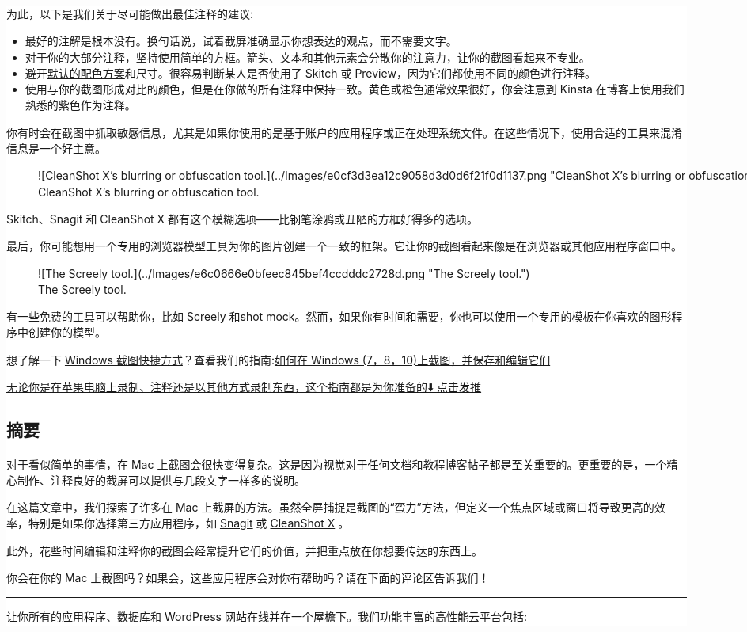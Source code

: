 为此，以下是我们关于尽可能做出最佳注释的建议:

*   最好的注解是根本没有。换句话说，试着截屏准确显示你想表达的观点，而不需要文字。
*   对于你的大部分注释，坚持使用简单的方框。箭头、文本和其他元素会分散你的注意力，让你的截图看起来不专业。
*   避开[默认的配色方案](https://kinsta.com/blog/website-color-schemes/)和尺寸。很容易判断某人是否使用了 Skitch 或 Preview，因为它们都使用不同的颜色进行注释。
*   使用与你的截图形成对比的颜色，但是在你做的所有注释中保持一致。黄色或橙色通常效果很好，你会注意到 Kinsta 在博客上使用我们熟悉的紫色作为注释。

你有时会在截图中抓取敏感信息，尤其是如果你使用的是基于账户的应用程序或正在处理系统文件。在这些情况下，使用合适的工具来混淆信息是一个好主意。

<figure id="attachment_92285" aria-describedby="caption-attachment-92285" style="width: 1100px" class="wp-caption aligncenter">![CleanShot X’s blurring or obfuscation tool.](../Images/e0cf3d3ea12c9058d3d0d6f21f0d1137.png "CleanShot X’s blurring or obfuscation tool.")

<figcaption id="caption-attachment-92285" class="wp-caption-text">CleanShot X’s blurring or obfuscation tool.</figcaption>

</figure>

Skitch、Snagit 和 CleanShot X 都有这个模糊选项——比钢笔涂鸦或丑陋的方框好得多的选项。

最后，你可能想用一个专用的浏览器模型工具为你的图片创建一个一致的框架。它让你的截图看起来像是在浏览器或其他应用程序窗口中。

<figure id="attachment_92306" aria-describedby="caption-attachment-92306" style="width: 1100px" class="wp-caption aligncenter">![The Screely tool.](../Images/e6c0666e0bfeec845bef4ccdddc2728d.png "The Screely tool.")

<figcaption id="caption-attachment-92306" class="wp-caption-text">The Screely tool.</figcaption>

</figure>

有一些免费的工具可以帮助你，比如 [Screely](https://www.screely.com/) 和[shot mock](https://chrome.google.com/webstore/detail/shotmockr-design-mockups/elklfjmcadphgcmlfehpnakghohbldne)。然而，如果你有时间和需要，你也可以使用一个专用的模板在你喜欢的图形程序中创建你的模型。

想了解一下 [Windows 截图快捷方式](https://kinsta.com/blog/how-to-screenshot-on-windows/)？查看我们的指南:[如何在 Windows (7，8，10)上截图，并保存和编辑它们](https://kinsta.com/blog/how-to-screenshot-on-windows/)

[无论你是在苹果电脑上录制、注释还是以其他方式录制东西，这个指南都是为你准备的⬇️ 点击发推](https://twitter.com/intent/tweet?url=https%3A%2F%2Fkinsta.com%2Fblog%2Fhow-to-screenshot-on-mac%2F&via=kinsta&text=Whether+you%27re+recording%2C+annotating+or+otherwise+recording+something+on+your+Mac%2C+this+guide+is+for+you+%E2%AC%87%EF%B8%8F&hashtags=MacTips%2CiOSTips)

## 摘要

对于看似简单的事情，在 Mac 上截图会很快变得复杂。这是因为视觉对于任何文档和教程博客帖子都是至关重要的。更重要的是，一个精心制作、注释良好的截屏可以提供与几段文字一样多的说明。

在这篇文章中，我们探索了许多在 Mac 上截屏的方法。虽然全屏捕捉是截图的“蛮力”方法，但定义一个焦点区域或窗口将导致更高的效率，特别是如果你选择第三方应用程序，如 [Snagit](https://www.techsmith.com/download/snagit/) 或 [CleanShot X](http://cleanshot.com/) 。

此外，花些时间编辑和注释你的截图会经常提升它们的价值，并把重点放在你想要传达的东西上。

你会在你的 Mac 上截图吗？如果会，这些应用程序会对你有帮助吗？请在下面的评论区告诉我们！

* * *

让你所有的[应用程序](https://kinsta.com/application-hosting/)、[数据库](https://kinsta.com/database-hosting/)和 [WordPress 网站](https://kinsta.com/wordpress-hosting/)在线并在一个屋檐下。我们功能丰富的高性能云平台包括:
